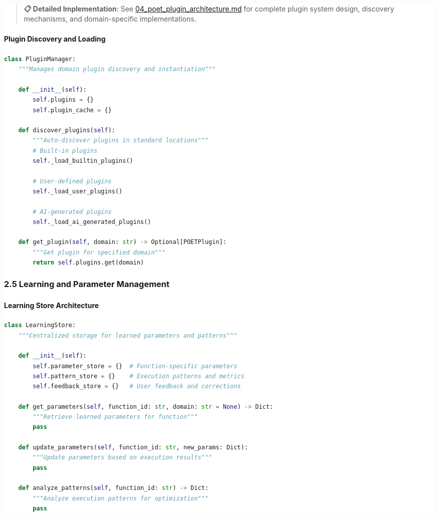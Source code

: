 > **📋 Detailed Implementation**: See [04_poet_plugin_architecture.md](04_poet_plugin_architecture.md) for complete plugin system design, discovery mechanisms, and domain-specific implementations.

#### Plugin Discovery and Loading
```python
class PluginManager:
    """Manages domain plugin discovery and instantiation"""
    
    def __init__(self):
        self.plugins = {}
        self.plugin_cache = {}
    
    def discover_plugins(self):
        """Auto-discover plugins in standard locations"""
        # Built-in plugins
        self._load_builtin_plugins()
        
        # User-defined plugins
        self._load_user_plugins()
        
        # AI-generated plugins
        self._load_ai_generated_plugins()
    
    def get_plugin(self, domain: str) -> Optional[POETPlugin]:
        """Get plugin for specified domain"""
        return self.plugins.get(domain)
```

### 2.5 Learning and Parameter Management

#### Learning Store Architecture
```python
class LearningStore:
    """Centralized storage for learned parameters and patterns"""
    
    def __init__(self):
        self.parameter_store = {}  # Function-specific parameters
        self.pattern_store = {}    # Execution patterns and metrics
        self.feedback_store = {}   # User feedback and corrections
    
    def get_parameters(self, function_id: str, domain: str = None) -> Dict:
        """Retrieve learned parameters for function"""
        pass
    
    def update_parameters(self, function_id: str, new_params: Dict):
        """Update parameters based on execution results"""
        pass
    
    def analyze_patterns(self, function_id: str) -> Dict:
        """Analyze execution patterns for optimization"""
        pass
```

